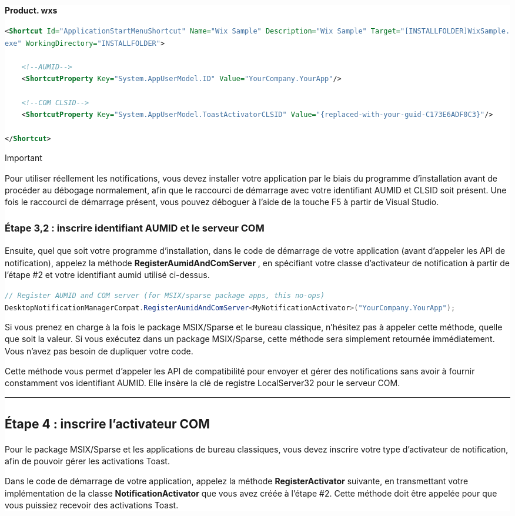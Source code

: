 **Product. wxs**

```xml
<Shortcut Id="ApplicationStartMenuShortcut" Name="Wix Sample" Description="Wix Sample" Target="[INSTALLFOLDER]WixSample.exe" WorkingDirectory="INSTALLFOLDER">
                    
    <!--AUMID-->
    <ShortcutProperty Key="System.AppUserModel.ID" Value="YourCompany.YourApp"/>
    
    <!--COM CLSID-->
    <ShortcutProperty Key="System.AppUserModel.ToastActivatorCLSID" Value="{replaced-with-your-guid-C173E6ADF0C3}"/>
    
</Shortcut>
```

> [!IMPORTANT]
> Pour utiliser réellement les notifications, vous devez installer votre application par le biais du programme d’installation avant de procéder au débogage normalement, afin que le raccourci de démarrage avec votre identifiant AUMID et CLSID soit présent. Une fois le raccourci de démarrage présent, vous pouvez déboguer à l’aide de la touche F5 à partir de Visual Studio.


### <a name="step-32-register-aumid-and-com-server"></a>Étape 3,2 : inscrire identifiant AUMID et le serveur COM

Ensuite, quel que soit votre programme d’installation, dans le code de démarrage de votre application (avant d’appeler les API de notification), appelez la méthode **RegisterAumidAndComServer** , en spécifiant votre classe d’activateur de notification à partir de l’étape #2 et votre identifiant aumid utilisé ci-dessus.

```csharp
// Register AUMID and COM server (for MSIX/sparse package apps, this no-ops)
DesktopNotificationManagerCompat.RegisterAumidAndComServer<MyNotificationActivator>("YourCompany.YourApp");
```

Si vous prenez en charge à la fois le package MSIX/Sparse et le bureau classique, n’hésitez pas à appeler cette méthode, quelle que soit la valeur. Si vous exécutez dans un package MSIX/Sparse, cette méthode sera simplement retournée immédiatement. Vous n’avez pas besoin de dupliquer votre code.

Cette méthode vous permet d’appeler les API de compatibilité pour envoyer et gérer des notifications sans avoir à fournir constamment vos identifiant AUMID. Elle insère la clé de registre LocalServer32 pour le serveur COM.

---


## <a name="step-4-register-com-activator"></a>Étape 4 : inscrire l’activateur COM

Pour le package MSIX/Sparse et les applications de bureau classiques, vous devez inscrire votre type d’activateur de notification, afin de pouvoir gérer les activations Toast.

Dans le code de démarrage de votre application, appelez la méthode **RegisterActivator** suivante, en transmettant votre implémentation de la classe **NotificationActivator** que vous avez créée à l’étape #2. Cette méthode doit être appelée pour que vous puissiez recevoir des activations Toast.
